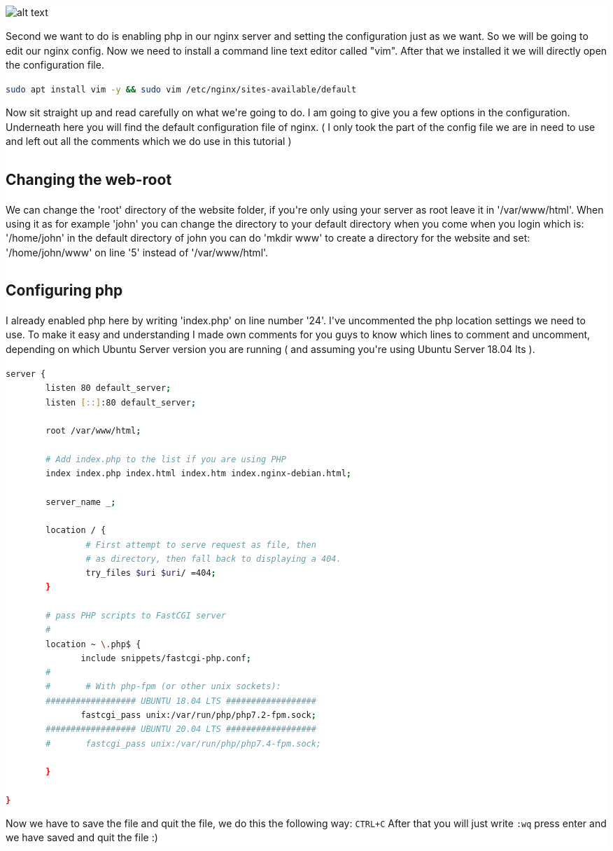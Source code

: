![alt text](https://worldofcoding.com/github/images/otland-gitbook/phpversion.png "phpversion")

Second we want to do is enabling php in our nginx server and setting the configuration just as we want. So we will be going to edit our nginx config. Now we need to install a command line text editor called "vim". After that we installed it we will directly open the configuration file.
```bash
sudo apt install vim -y && sudo vim /etc/nginx/sites-available/default
```

Now sit straight up and read carefully on what we're going to do. I am going to give you a few options in the configuration. Underneath here you will find the default configuration file of nginx. ( I only took the part of the config file we are in need to use and left out all the comments which we do use in this tutorial )

## Changing the web-root

We can change the 'root' directory of the website folder, if you're only using your server as root leave it in '/var/www/html'. When using it as for example 'john' you can change the directory to your default directory when you come when you login which is: '/home/john' in the default directory of john you can do 'mkdir www' to create a directory for the website and set: '/home/john/www' on line '5' instead of '/var/www/html'.

## Configuring php

I already enabled php here by writing 'index.php' on line number '24'. I've uncommented the php location settings we need to use. To make it easy and understanding I made own comments for you guys to know which lines to comment and uncomment, depending on which Ubuntu Server version you are running ( and assuming you're using Ubuntu Server 18.04 lts ).
```bash
server {
        listen 80 default_server;
        listen [::]:80 default_server;

        root /var/www/html;

        # Add index.php to the list if you are using PHP
        index index.php index.html index.htm index.nginx-debian.html;

        server_name _;

        location / {
                # First attempt to serve request as file, then
                # as directory, then fall back to displaying a 404.
                try_files $uri $uri/ =404;
        }

        # pass PHP scripts to FastCGI server
        #
        location ~ \.php$ {
               include snippets/fastcgi-php.conf;
        #
        #       # With php-fpm (or other unix sockets):
        ################## UBUNTU 18.04 LTS ##################
               fastcgi_pass unix:/var/run/php/php7.2-fpm.sock;
        ################## UBUNTU 20.04 LTS ##################
        #       fastcgi_pass unix:/var/run/php/php7.4-fpm.sock;

        }

}

```
Now we have to save the file and quit the file, we do this the following way:
`CTRL+C` After that you will just write `:wq` press enter and we have saved and quit the file :)

